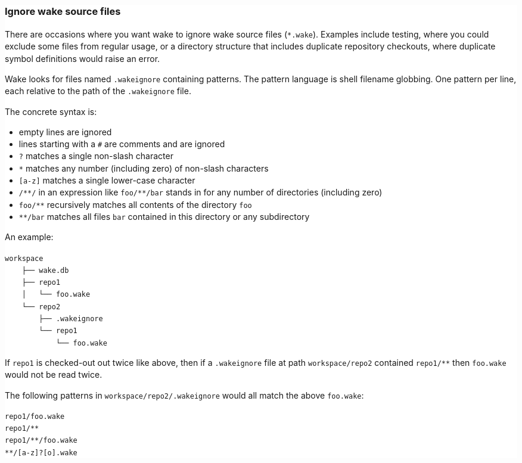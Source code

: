 ### Ignore wake source files

There are occasions where you want wake to ignore wake source files (`*.wake`).
Examples include testing, where you could exclude some files from regular usage,
or a directory structure that includes duplicate repository checkouts, where
duplicate symbol definitions would raise an error.

Wake looks for files named `.wakeignore` containing patterns.
The pattern language is shell filename globbing.
One pattern per line, each relative to the path of the `.wakeignore` file.

The concrete syntax is:
- empty lines are ignored
- lines starting with a `#` are comments and are ignored
- `?` matches a single non-slash character
- `*` matches any number (including zero) of non-slash characters
- `[a-z]` matches a single lower-case character
- `/**/` in an expression like `foo/**/bar` stands in for any number of directories (including zero)
- `foo/**` recursively matches all contents of the directory `foo`
- `**/bar` matches all files `bar` contained in this directory or any subdirectory

An example:

    workspace
        ├── wake.db
        ├── repo1
        │   └── foo.wake
        └── repo2
            ├── .wakeignore
            └── repo1
                └── foo.wake

If `repo1` is checked-out out twice like above, then if a `.wakeignore` file
at path `workspace/repo2` contained `repo1/**` then `foo.wake` would not
be read twice.

The following patterns in `workspace/repo2/.wakeignore` would all match
the above `foo.wake`:

    repo1/foo.wake
    repo1/**
    repo1/**/foo.wake
    **/[a-z]?[o].wake
